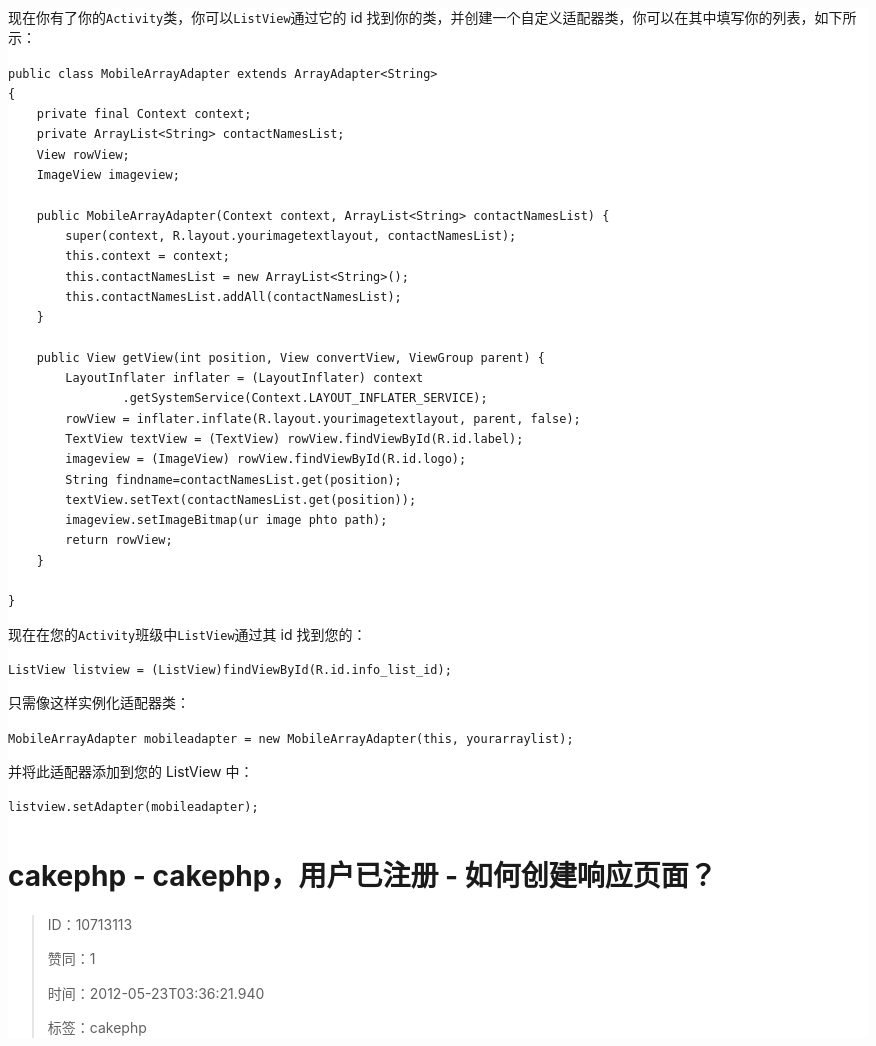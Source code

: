 现在你有了你的`Activity`类，你可以`ListView`通过它的 id 找到你的类，并创建一个自定义适配器类，你可以在其中填写你的列表，如下所示：

```
public class MobileArrayAdapter extends ArrayAdapter<String>
{
    private final Context context;
    private ArrayList<String> contactNamesList;
    View rowView;
    ImageView imageview;

    public MobileArrayAdapter(Context context, ArrayList<String> contactNamesList) {
        super(context, R.layout.yourimagetextlayout, contactNamesList);
        this.context = context;
        this.contactNamesList = new ArrayList<String>();
        this.contactNamesList.addAll(contactNamesList);
    }

    public View getView(int position, View convertView, ViewGroup parent) {
        LayoutInflater inflater = (LayoutInflater) context
                .getSystemService(Context.LAYOUT_INFLATER_SERVICE);
        rowView = inflater.inflate(R.layout.yourimagetextlayout, parent, false);
        TextView textView = (TextView) rowView.findViewById(R.id.label);
        imageview = (ImageView) rowView.findViewById(R.id.logo);
        String findname=contactNamesList.get(position);
        textView.setText(contactNamesList.get(position));
        imageview.setImageBitmap(ur image phto path);
        return rowView;
    }

} 
```

现在在您的`Activity`班级中`ListView`通过其 id 找到您的：

```
ListView listview = (ListView)findViewById(R.id.info_list_id); 
```

只需像这样实例化适配器类：

```
MobileArrayAdapter mobileadapter = new MobileArrayAdapter(this, yourarraylist); 
```

并将此适配器添加到您的 ListView 中：

```
listview.setAdapter(mobileadapter); 
```

# cakephp - cakephp，用户已注册 - 如何创建响应页面？

> ID：10713113
> 
> 赞同：1
> 
> 时间：2012-05-23T03:36:21.940
> 
> 标签：cakephp
